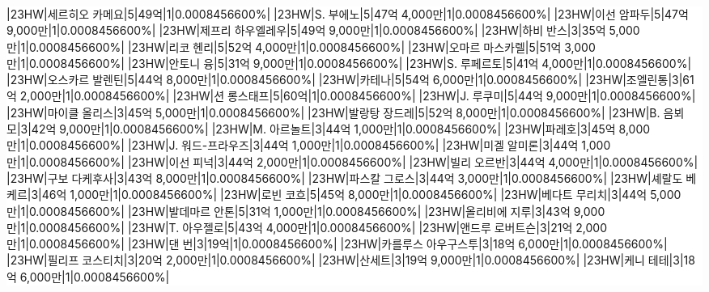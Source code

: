 |23HW|세르히오 카메요|5|49억|1|0.0008456600%|
|23HW|S. 부에노|5|47억 4,000만|1|0.0008456600%|
|23HW|이선 암파두|5|47억 9,000만|1|0.0008456600%|
|23HW|제프리 하우엘레우|5|49억 9,000만|1|0.0008456600%|
|23HW|하비 반스|3|35억 5,000만|1|0.0008456600%|
|23HW|리코 헨리|5|52억 4,000만|1|0.0008456600%|
|23HW|오마르 마스카렐|5|51억 3,000만|1|0.0008456600%|
|23HW|안토니 융|5|31억 9,000만|1|0.0008456600%|
|23HW|S. 루페르토|5|41억 4,000만|1|0.0008456600%|
|23HW|오스카르 발렌틴|5|44억 8,000만|1|0.0008456600%|
|23HW|카테나|5|54억 6,000만|1|0.0008456600%|
|23HW|조엘린통|3|61억 2,000만|1|0.0008456600%|
|23HW|션 롱스태프|5|60억|1|0.0008456600%|
|23HW|J. 루쿠미|5|44억 9,000만|1|0.0008456600%|
|23HW|마이클 올리스|3|45억 5,000만|1|0.0008456600%|
|23HW|발랑탕 장드레|5|52억 8,000만|1|0.0008456600%|
|23HW|B. 음뵈모|3|42억 9,000만|1|0.0008456600%|
|23HW|M. 아르놀트|3|44억 1,000만|1|0.0008456600%|
|23HW|파레호|3|45억 8,000만|1|0.0008456600%|
|23HW|J. 워드-프라우즈|3|44억 1,000만|1|0.0008456600%|
|23HW|미겔 알미론|3|44억 1,000만|1|0.0008456600%|
|23HW|이선 피넉|3|44억 2,000만|1|0.0008456600%|
|23HW|빌리 오르반|3|44억 4,000만|1|0.0008456600%|
|23HW|구보 다케후사|3|43억 8,000만|1|0.0008456600%|
|23HW|파스칼 그로스|3|44억 3,000만|1|0.0008456600%|
|23HW|셰랄도 베케르|3|46억 1,000만|1|0.0008456600%|
|23HW|로빈 코흐|5|45억 8,000만|1|0.0008456600%|
|23HW|베다트 무리치|3|44억 5,000만|1|0.0008456600%|
|23HW|발데마르 안톤|5|31억 1,000만|1|0.0008456600%|
|23HW|올리비에 지루|3|43억 9,000만|1|0.0008456600%|
|23HW|T. 아우젤로|5|43억 4,000만|1|0.0008456600%|
|23HW|앤드루 로버트슨|3|21억 2,000만|1|0.0008456600%|
|23HW|댄 번|3|19억|1|0.0008456600%|
|23HW|카를루스 아우구스투|3|18억 6,000만|1|0.0008456600%|
|23HW|필리프 코스티치|3|20억 2,000만|1|0.0008456600%|
|23HW|산세트|3|19억 9,000만|1|0.0008456600%|
|23HW|케니 테테|3|18억 6,000만|1|0.0008456600%|